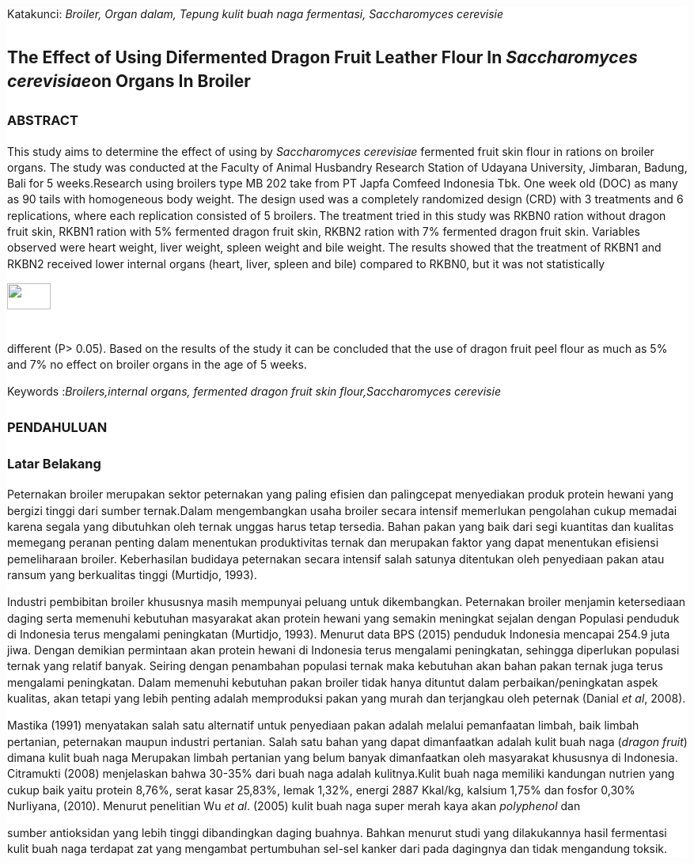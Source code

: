 <p><span class="font8">Katakunci</span><span class="font2">: </span><span class="font8" style="font-style:italic;">Broiler, Organ dalam, Tepung kulit buah naga fermentasi, Saccharomyces cerevisie</span></p>
<h2><a name="bookmark8"></a><span class="font10" style="font-weight:bold;"><a name="bookmark9"></a>The Effect of Using Difermented Dragon Fruit Leather Flour In </span><span class="font10" style="font-weight:bold;font-style:italic;">Saccharomyces cerevisiae</span><span class="font10" style="font-weight:bold;">on Organs In Broiler</span></h2>
<h3><a name="bookmark10"></a><span class="font8" style="font-weight:bold;"><a name="bookmark11"></a>ABSTRACT</span></h3>
<p><span class="font8">This study aims to determine the effect of using by </span><span class="font8" style="font-style:italic;">Saccharomyces cerevisiae</span><span class="font8"> fermented fruit skin flour in rations on broiler organs. The study was conducted at the Faculty of Animal Husbandry Research Station of Udayana University, Jimbaran, Badung, Bali for 5 weeks.Research using broilers type MB 202 take from PT Japfa Comfeed Indonesia Tbk. One week old (DOC) as many as 90 tails with homogeneous body weight. The design used was a completely randomized design (CRD) with 3 treatments and 6 replications, where each replication consisted of 5 broilers. The treatment tried in this study was RKBN0 ration without dragon fruit skin, RKBN1 ration with 5% fermented dragon fruit skin, RKBN2 ration with 7% fermented dragon fruit skin. Variables observed were heart weight, liver weight, spleen weight and bile weight. The results showed that the treatment of RKBN1 and RKBN2 received lower internal organs (heart, liver, spleen and bile) compared to RKBN0, but it was not statistically</span></p>
<div><img src="https://jurnal.harianregional.com/media/43574-3.jpg" alt="" style="width:41pt;height:25pt;">
</div><br clear="all">
<p><span class="font8">different (P&gt; 0.05). Based on the results of the study it can be concluded that the use of dragon fruit peel flour as much as 5% and 7% no effect on broiler organs in the age of 5 weeks.</span></p>
<p><span class="font8">Keywords </span><span class="font2">:</span><span class="font8" style="font-style:italic;">Broilers,internal organs, fermented dragon fruit skin flour,Saccharomyces cerevisie</span></p>
<h3><a name="bookmark12"></a><span class="font8" style="font-weight:bold;"><a name="bookmark13"></a>PENDAHULUAN</span></h3>
<h3><a name="bookmark14"></a><span class="font8" style="font-weight:bold;"><a name="bookmark15"></a>Latar Belakang</span></h3>
<p><span class="font8">Peternakan broiler merupakan sektor peternakan yang paling efisien dan palingcepat menyediakan produk protein hewani yang bergizi tinggi dari sumber ternak.Dalam mengembangkan usaha broiler secara intensif memerlukan pengolahan cukup memadai karena segala yang dibutuhkan oleh ternak unggas harus tetap tersedia. Bahan pakan yang baik dari segi kuantitas dan kualitas memegang peranan penting dalam menentukan produktivitas ternak dan merupakan faktor yang dapat menentukan efisiensi pemeliharaan broiler. Keberhasilan budidaya peternakan secara intensif salah satunya ditentukan oleh penyediaan pakan atau ransum yang berkualitas tinggi (Murtidjo, 1993).</span></p>
<p><span class="font8">Industri pembibitan broiler khususnya masih mempunyai peluang untuk dikembangkan. Peternakan broiler menjamin ketersediaan daging serta memenuhi kebutuhan masyarakat akan protein hewani yang semakin meningkat sejalan dengan Populasi penduduk di Indonesia terus mengalami peningkatan (Murtidjo, 1993). Menurut data BPS (2015) penduduk Indonesia mencapai 254.9 juta jiwa. Dengan demikian permintaan akan protein hewani di Indonesia terus mengalami peningkatan, sehingga diperlukan populasi ternak yang relatif banyak. Seiring dengan penambahan populasi ternak maka kebutuhan akan bahan pakan ternak juga terus mengalami peningkatan. Dalam memenuhi kebutuhan pakan broiler tidak hanya dituntut dalam perbaikan/peningkatan aspek kualitas, akan tetapi yang lebih penting adalah memproduksi pakan yang murah dan terjangkau oleh peternak (Danial </span><span class="font8" style="font-style:italic;">et al</span><span class="font8">, 2008).</span></p>
<p><span class="font8">Mastika (1991) menyatakan salah satu alternatif untuk penyediaan pakan adalah melalui pemanfaatan limbah, baik limbah pertanian, peternakan maupun industri pertanian. Salah satu bahan yang dapat dimanfaatkan adalah kulit buah naga (</span><span class="font8" style="font-style:italic;">dragon fruit</span><span class="font8">) dimana kulit buah naga Merupakan limbah pertanian yang belum banyak dimanfaatkan oleh masyarakat khususnya di Indonesia. Citramukti (2008) menjelaskan bahwa 30-35% dari buah naga adalah kulitnya.Kulit buah naga memiliki kandungan nutrien yang cukup baik yaitu protein 8,76%, serat kasar 25,83%, lemak 1,32%, energi 2887 Kkal/kg, kalsium 1,75% dan fosfor 0,30% Nurliyana, (2010). Menurut penelitian Wu </span><span class="font8" style="font-style:italic;">et al</span><span class="font8">. (2005) kulit buah naga super merah kaya akan </span><span class="font8" style="font-style:italic;">polyphenol</span><span class="font8"> dan</span></p>
<p><span class="font8">sumber antioksidan yang lebih tinggi dibandingkan daging buahnya. Bahkan menurut studi yang dilakukannya hasil fermentasi kulit buah naga terdapat zat yang mengambat pertumbuhan sel-sel kanker dari pada dagingnya dan tidak mengandung toksik.</span></p>